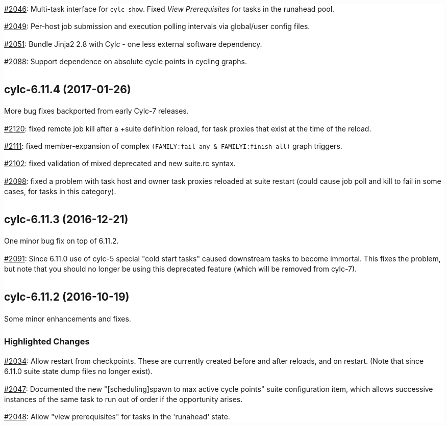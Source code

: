 [#2046](https://github.com/cylc/cylc-flow/pull/2046): Multi-task interface for `cylc
show`. Fixed *View Prerequisites* for tasks in the runahead pool.

[#2049](https://github.com/cylc/cylc-flow/pull/2049): Per-host job submission and
execution polling intervals via global/user config files.

[#2051](https://github.com/cylc/cylc-flow/pull/2051): Bundle Jinja2 2.8 with Cylc -
one less external software dependency.

[#2088](https://github.com/cylc/cylc-flow/pull/2088): Support dependence on absolute
cycle points in cycling graphs.

## __cylc-6.11.4 (2017-01-26)__

More bug fixes backported from early Cylc-7 releases.

[#2120](https://github.com/cylc/cylc-flow/pull/2120): fixed remote job kill after a
+suite definition reload, for task proxies that exist at the time of the reload.

[#2111](https://github.com/cylc/cylc-flow/pull/2111): fixed member-expansion of
complex `(FAMILY:fail-any & FAMILYI:finish-all)` graph triggers.

[#2102](https://github.com/cylc/cylc-flow/pull/2102): fixed validation of mixed
deprecated and new suite.rc syntax.

[#2098](https://github.com/cylc/cylc-flow/pull/2098): fixed a problem with task host
and owner task proxies reloaded at suite restart (could cause job poll and
kill to fail in some cases, for tasks in this category).


## __cylc-6.11.3 (2016-12-21)__

One minor bug fix on top of 6.11.2.

[#2091](https://github.com/cylc/cylc-flow/pull/2091): Since 6.11.0 use of cylc-5
special "cold start tasks" caused downstream tasks to become immortal. This
fixes the problem, but note that you should no longer be using this deprecated
feature (which will be removed from cylc-7).


## __cylc-6.11.2 (2016-10-19)__

Some minor enhancements and fixes.

### Highlighted Changes

[#2034](https://github.com/cylc/cylc-flow/pull/2034): Allow restart from checkpoints.
These are currently created before and after reloads, and on restart. (Note that
since 6.11.0 suite state dump files no longer exist).

[#2047](https://github.com/cylc/cylc-flow/pull/2047): Documented the new
"[scheduling]spawn to max active cycle points" suite configuration item,
which allows successive instances of the same task to run out of order if the
opportunity arises.

[#2048](https://github.com/cylc/cylc-flow/pull/2048): Allow "view prerequisites" for
tasks in the 'runahead' state.
